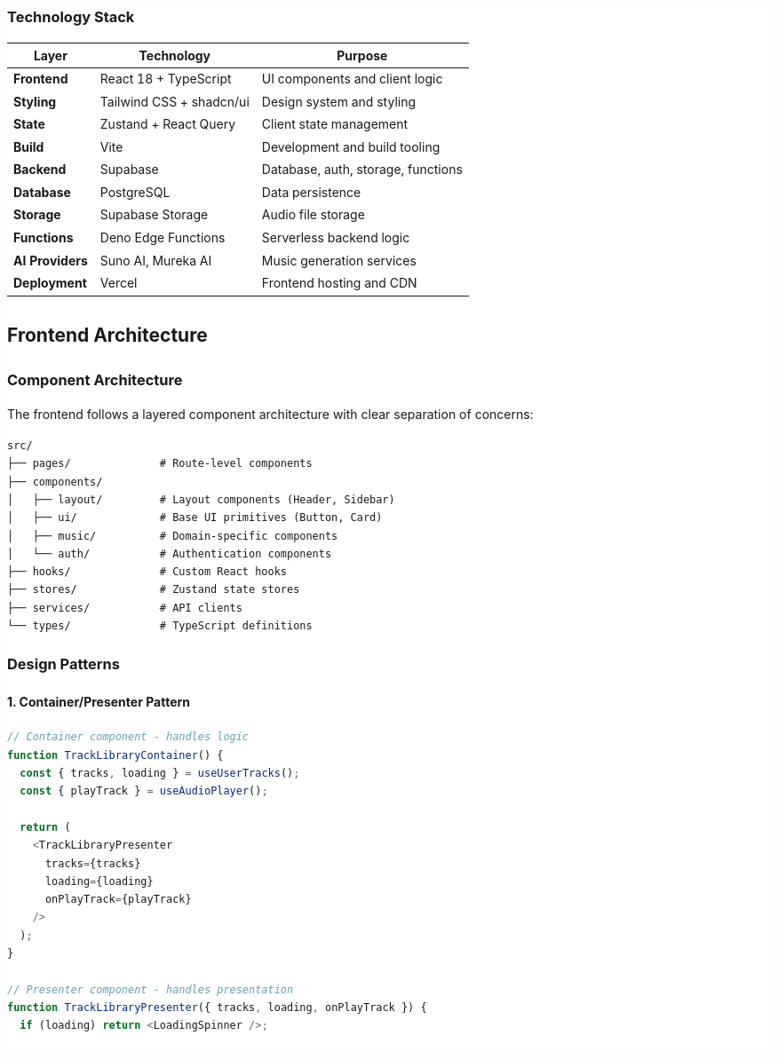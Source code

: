 ### Technology Stack

| Layer | Technology | Purpose |
|-------|------------|---------|
| **Frontend** | React 18 + TypeScript | UI components and client logic |
| **Styling** | Tailwind CSS + shadcn/ui | Design system and styling |
| **State** | Zustand + React Query | Client state management |
| **Build** | Vite | Development and build tooling |
| **Backend** | Supabase | Database, auth, storage, functions |
| **Database** | PostgreSQL | Data persistence |
| **Storage** | Supabase Storage | Audio file storage |
| **Functions** | Deno Edge Functions | Serverless backend logic |
| **AI Providers** | Suno AI, Mureka AI | Music generation services |
| **Deployment** | Vercel | Frontend hosting and CDN |

## Frontend Architecture

### Component Architecture

The frontend follows a layered component architecture with clear separation of concerns:

```
src/
├── pages/              # Route-level components
├── components/
│   ├── layout/         # Layout components (Header, Sidebar)
│   ├── ui/             # Base UI primitives (Button, Card)
│   ├── music/          # Domain-specific components
│   └── auth/           # Authentication components
├── hooks/              # Custom React hooks
├── stores/             # Zustand state stores
├── services/           # API clients
└── types/              # TypeScript definitions
```

### Design Patterns

#### 1. Container/Presenter Pattern
```typescript
// Container component - handles logic
function TrackLibraryContainer() {
  const { tracks, loading } = useUserTracks();
  const { playTrack } = useAudioPlayer();
  
  return (
    <TrackLibraryPresenter 
      tracks={tracks}
      loading={loading}
      onPlayTrack={playTrack}
    />
  );
}

// Presenter component - handles presentation
function TrackLibraryPresenter({ tracks, loading, onPlayTrack }) {
  if (loading) return <LoadingSpinner />;
  
```